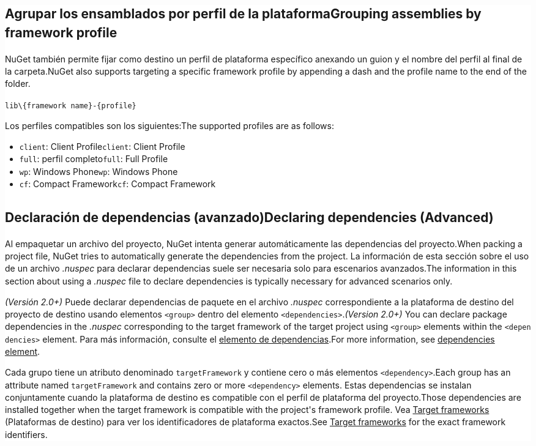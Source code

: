 ## <a name="grouping-assemblies-by-framework-profile"></a><span data-ttu-id="1d3c1-144">Agrupar los ensamblados por perfil de la plataforma</span><span class="sxs-lookup"><span data-stu-id="1d3c1-144">Grouping assemblies by framework profile</span></span>

<span data-ttu-id="1d3c1-145">NuGet también permite fijar como destino un perfil de plataforma específico anexando un guion y el nombre del perfil al final de la carpeta.</span><span class="sxs-lookup"><span data-stu-id="1d3c1-145">NuGet also supports targeting a specific framework profile by appending a dash and the profile name to the end of the folder.</span></span>

    lib\{framework name}-{profile}

<span data-ttu-id="1d3c1-146">Los perfiles compatibles son los siguientes:</span><span class="sxs-lookup"><span data-stu-id="1d3c1-146">The supported profiles are as follows:</span></span>

- <span data-ttu-id="1d3c1-147">`client`: Client Profile</span><span class="sxs-lookup"><span data-stu-id="1d3c1-147">`client`: Client Profile</span></span>
- <span data-ttu-id="1d3c1-148">`full`: perfil completo</span><span class="sxs-lookup"><span data-stu-id="1d3c1-148">`full`: Full Profile</span></span>
- <span data-ttu-id="1d3c1-149">`wp`: Windows Phone</span><span class="sxs-lookup"><span data-stu-id="1d3c1-149">`wp`: Windows Phone</span></span>
- <span data-ttu-id="1d3c1-150">`cf`: Compact Framework</span><span class="sxs-lookup"><span data-stu-id="1d3c1-150">`cf`: Compact Framework</span></span>

## <a name="declaring-dependencies-advanced"></a><span data-ttu-id="1d3c1-151">Declaración de dependencias (avanzado)</span><span class="sxs-lookup"><span data-stu-id="1d3c1-151">Declaring dependencies (Advanced)</span></span>

<span data-ttu-id="1d3c1-152">Al empaquetar un archivo del proyecto, NuGet intenta generar automáticamente las dependencias del proyecto.</span><span class="sxs-lookup"><span data-stu-id="1d3c1-152">When packing a project file, NuGet tries to automatically generate the dependencies from the project.</span></span> <span data-ttu-id="1d3c1-153">La información de esta sección sobre el uso de un archivo *.nuspec* para declarar dependencias suele ser necesaria solo para escenarios avanzados.</span><span class="sxs-lookup"><span data-stu-id="1d3c1-153">The information in this section about using a *.nuspec* file to declare dependencies is typically necessary for advanced scenarios only.</span></span>

<span data-ttu-id="1d3c1-154">*(Versión 2.0+)* Puede declarar dependencias de paquete en el archivo *.nuspec* correspondiente a la plataforma de destino del proyecto de destino usando elementos `<group>` dentro del elemento `<dependencies>`.</span><span class="sxs-lookup"><span data-stu-id="1d3c1-154">*(Version 2.0+)* You can declare package dependencies in the *.nuspec* corresponding to the target framework of the target project using `<group>` elements within the `<dependencies>` element.</span></span> <span data-ttu-id="1d3c1-155">Para más información, consulte el [elemento de dependencias](../reference/nuspec.md#dependencies-element).</span><span class="sxs-lookup"><span data-stu-id="1d3c1-155">For more information, see [dependencies element](../reference/nuspec.md#dependencies-element).</span></span>

<span data-ttu-id="1d3c1-156">Cada grupo tiene un atributo denominado `targetFramework` y contiene cero o más elementos `<dependency>`.</span><span class="sxs-lookup"><span data-stu-id="1d3c1-156">Each group has an attribute named `targetFramework` and contains zero or more `<dependency>` elements.</span></span> <span data-ttu-id="1d3c1-157">Estas dependencias se instalan conjuntamente cuando la plataforma de destino es compatible con el perfil de plataforma del proyecto.</span><span class="sxs-lookup"><span data-stu-id="1d3c1-157">Those dependencies are installed together when the target framework is compatible with the project's framework profile.</span></span> <span data-ttu-id="1d3c1-158">Vea [Target frameworks](../reference/target-frameworks.md) (Plataformas de destino) para ver los identificadores de plataforma exactos.</span><span class="sxs-lookup"><span data-stu-id="1d3c1-158">See [Target frameworks](../reference/target-frameworks.md) for the exact framework identifiers.</span></span>
